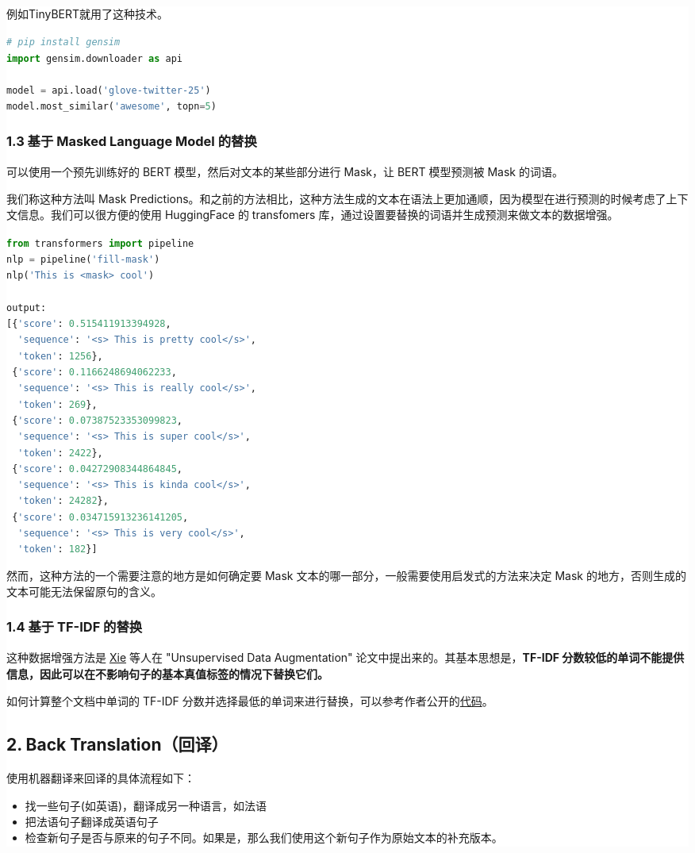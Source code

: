 例如TinyBERT就用了这种技术。

```python
# pip install gensim
import gensim.downloader as api

model = api.load('glove-twitter-25')  
model.most_similar('awesome', topn=5)
```

### **1.3 基于 Masked Language Model 的替换**

可以使用一个预先训练好的 BERT 模型，然后对文本的某些部分进行 Mask，让 BERT 模型预测被 Mask 的词语。

我们称这种方法叫 Mask Predictions。和之前的方法相比，这种方法生成的文本在语法上更加通顺，因为模型在进行预测的时候考虑了上下文信息。我们可以很方便的使用 HuggingFace 的 transfomers 库，通过设置要替换的词语并生成预测来做文本的数据增强。

```python
from transformers import pipeline
nlp = pipeline('fill-mask')
nlp('This is <mask> cool')

output:
[{'score': 0.515411913394928,
  'sequence': '<s> This is pretty cool</s>',
  'token': 1256},
 {'score': 0.1166248694062233,
  'sequence': '<s> This is really cool</s>',
  'token': 269},
 {'score': 0.07387523353099823,
  'sequence': '<s> This is super cool</s>',
  'token': 2422},
 {'score': 0.04272908344864845,
  'sequence': '<s> This is kinda cool</s>',
  'token': 24282},
 {'score': 0.034715913236141205,
  'sequence': '<s> This is very cool</s>',
  'token': 182}]
```

然而，这种方法的一个需要注意的地方是如何确定要 Mask 文本的哪一部分，一般需要使用启发式的方法来决定 Mask 的地方，否则生成的文本可能无法保留原句的含义。

### **1.4 基于 TF-IDF 的替换**

这种数据增强方法是 [Xie](https://link.zhihu.com/?target=https%3A//arxiv.org/abs/1904.12848) 等人在 "Unsupervised Data Augmentation" 论文中提出来的。其基本思想是，**TF-IDF 分数较低的单词不能提供信息，因此可以在不影响句子的基本真值标签的情况下替换它们。**

如何计算整个文档中单词的 TF-IDF 分数并选择最低的单词来进行替换，可以参考作者公开的[代码](https://github.com/google-research/uda/blob/master/text/augmentation/word_level_augment.py)。

## 2. Back Translation（回译）

使用机器翻译来回译的具体流程如下：

- 找一些句子(如英语)，翻译成另一种语言，如法语
- 把法语句子翻译成英语句子
- 检查新句子是否与原来的句子不同。如果是，那么我们使用这个新句子作为原始文本的补充版本。
